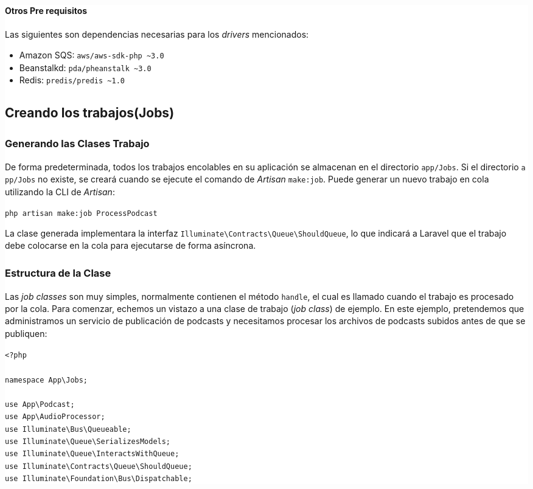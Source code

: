 
#### Otros Pre requisitos

Las siguientes son dependencias necesarias para los *drivers* mencionados:

<div class="content-list">
  <ul>
    <li>
      Amazon SQS: <code>aws/aws-sdk-php ~3.0</code>
    </li>
    <li>
      Beanstalkd: <code>pda/pheanstalk ~3.0</code>
    </li>
    <li>
      Redis: <code>predis/predis ~1.0</code>
    </li>
  </ul>
</div>

<a name="creating-jobs"></a>

## Creando los trabajos(Jobs)

<a name="generating-job-classes"></a>

### Generando las Clases Trabajo

De forma predeterminada, todos los trabajos encolables en su aplicación se almacenan en el directorio `app/Jobs`. Si el directorio `app/Jobs` no existe, se creará cuando se ejecute el comando de *Artisan* `make:job`. Puede generar un nuevo trabajo en cola utilizando la CLI de *Artisan*:

    php artisan make:job ProcessPodcast
    

La clase generada implementara la interfaz `Illuminate\Contracts\Queue\ShouldQueue`, lo que indicará a Laravel que el trabajo debe colocarse en la cola para ejecutarse de forma asíncrona.

<a name="class-structure"></a>

### Estructura de la Clase

Las *job classes* son muy simples, normalmente contienen el método `handle`, el cual es llamado cuando el trabajo es procesado por la cola. Para comenzar, echemos un vistazo a una clase de trabajo (*job class*) de ejemplo. En este ejemplo, pretendemos que administramos un servicio de publicación de podcasts y necesitamos procesar los archivos de podcasts subidos antes de que se publiquen:</p> 

    <?php
    
    namespace App\Jobs;
    
    use App\Podcast;
    use App\AudioProcessor;
    use Illuminate\Bus\Queueable;
    use Illuminate\Queue\SerializesModels;
    use Illuminate\Queue\InteractsWithQueue;
    use Illuminate\Contracts\Queue\ShouldQueue;
    use Illuminate\Foundation\Bus\Dispatchable;
    